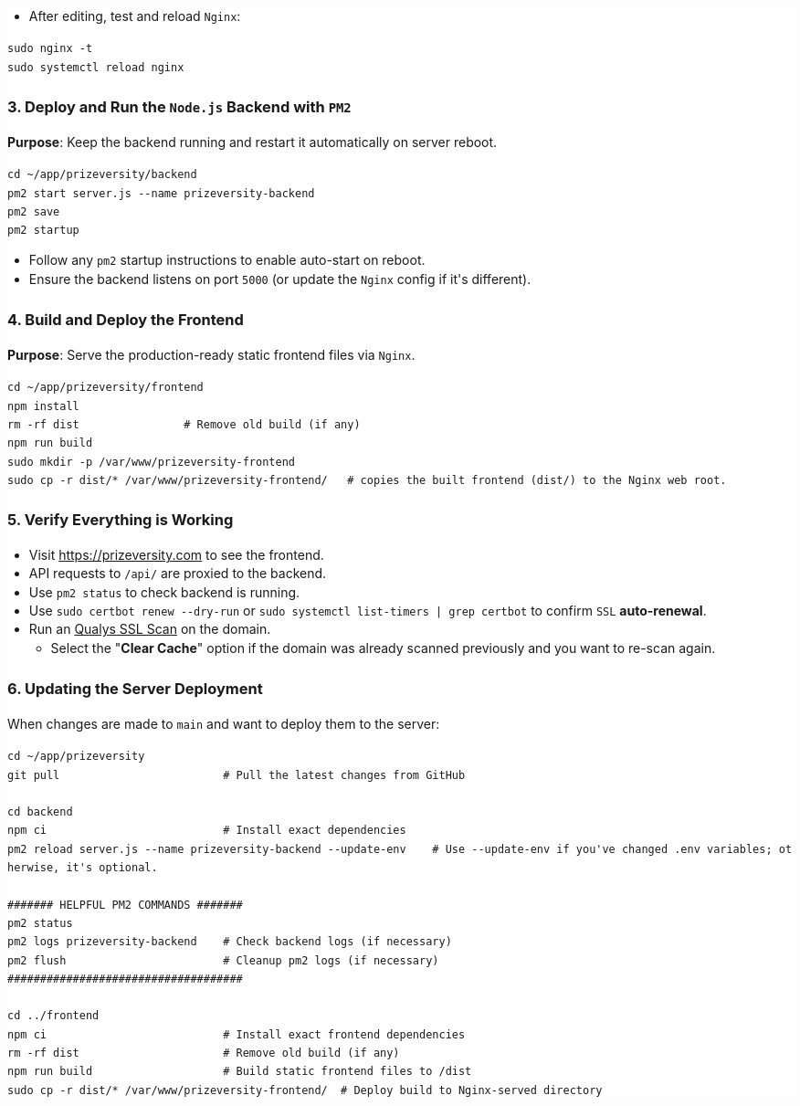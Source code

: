 - After editing, test and reload `Nginx`:

```
sudo nginx -t
sudo systemctl reload nginx
```

### 3. Deploy and Run the `Node.js` Backend with `PM2`
**Purpose**: Keep the backend running and restart it automatically on server reboot.

```
cd ~/app/prizeversity/backend
pm2 start server.js --name prizeversity-backend
pm2 save
pm2 startup
```

- Follow any `pm2` startup instructions to enable auto-start on reboot.
- Ensure the backend listens on port `5000` (or update the `Nginx` config if it's different).

### 4. Build and Deploy the Frontend
**Purpose**: Serve the production-ready static frontend files via `Nginx`.

```
cd ~/app/prizeversity/frontend
npm install
rm -rf dist                # Remove old build (if any)
npm run build
sudo mkdir -p /var/www/prizeversity-frontend
sudo cp -r dist/* /var/www/prizeversity-frontend/   # copies the built frontend (dist/) to the Nginx web root.
```

### 5. Verify Everything is Working

- Visit https://prizeversity.com to see the frontend.
- API requests to `/api/` are proxied to the backend.
- Use `pm2 status` to check backend is running.
- Use `sudo certbot renew --dry-run` or `sudo systemctl list-timers | grep certbot` to confirm `SSL` **auto-renewal**.
- Run an [Qualys SSL Scan](https://www.ssllabs.com/ssltest) on the domain.
   - Select the "**Clear Cache**" option if the domain was already scanned previously and you want to re-scan again.

### 6.  Updating the Server Deployment
When changes are made to `main` and want to deploy them to the server:

```
cd ~/app/prizeversity
git pull                         # Pull the latest changes from GitHub

cd backend
npm ci                           # Install exact dependencies
pm2 reload server.js --name prizeversity-backend --update-env    # Use --update-env if you've changed .env variables; otherwise, it's optional.

####### HELPFUL PM2 COMMANDS #######
pm2 status 
pm2 logs prizeversity-backend    # Check backend logs (if necessary)
pm2 flush                        # Cleanup pm2 logs (if necessary)
####################################

cd ../frontend
npm ci                           # Install exact frontend dependencies
rm -rf dist                      # Remove old build (if any)
npm run build                    # Build static frontend files to /dist
sudo cp -r dist/* /var/www/prizeversity-frontend/  # Deploy build to Nginx-served directory
```